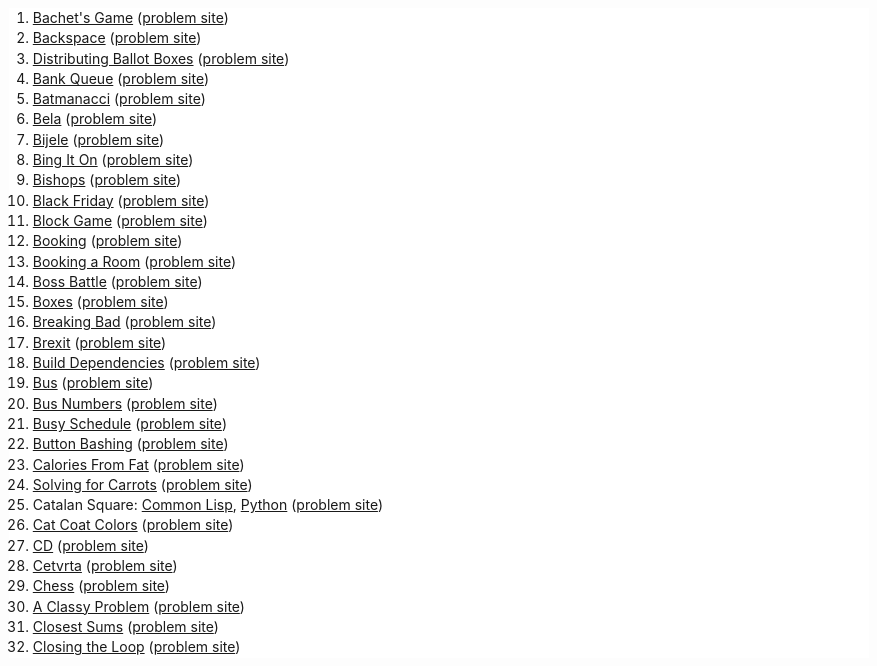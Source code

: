 1. [Bachet's Game](bachetsgame.cc)
  ([problem site](https://open.kattis.com/problems/bachetsgame))
1. [Backspace](backspace.cc)
  ([problem site](https://open.kattis.com/problems/backspace))
1. [Distributing Ballot Boxes](ballotboxes.cc)
  ([problem site](https://open.kattis.com/problems/ballotboxes))
1. [Bank Queue](bank.cc)
  ([problem site](https://open.kattis.com/problems/bank))
1. [Batmanacci](batmanacci.cc)
  ([problem site](https://open.kattis.com/problems/batmanacci))
1. [Bela](bela.cc)
  ([problem site](https://open.kattis.com/problems/bela))
1. [Bijele](bijele.cc)
  ([problem site](https://open.kattis.com/problems/bijele))
1. [Bing It On](bing.cc)
  ([problem site](https://open.kattis.com/problems/bing))
1. [Bishops](bishops.cc)
  ([problem site](https://open.kattis.com/problems/bishops))
1. [Black Friday](blackfriday.cc)
  ([problem site](https://open.kattis.com/problems/blackfriday))
1. [Block Game](blockgame2.cc)
  ([problem site](https://open.kattis.com/problems/blockgame2))
1. [Booking](booking.cc)
  ([problem site](https://open.kattis.com/problems/booking))
1. [Booking a Room](bookingaroom.cc)
  ([problem site](https://open.kattis.com/problems/bookingaroom))
1. [Boss Battle](bossbattle.cc)
  ([problem site](https://open.kattis.com/problems/bossbattle))
1. [Boxes](boxes.cc)
  ([problem site](https://open.kattis.com/problems/boxes))
1. [Breaking Bad](breakingbad.cc)
  ([problem site](https://open.kattis.com/problems/breakingbad))
1. [Brexit](brexit.cc)
  ([problem site](https://open.kattis.com/problems/brexit))
1. [Build Dependencies](builddeps.cc)
  ([problem site](https://open.kattis.com/problems/builddeps))
1. [Bus](bus.cc)
  ([problem site](https://open.kattis.com/problems/bus))
1. [Bus Numbers](busnumbers.py)
  ([problem site](https://open.kattis.com/problems/busnumbers))
1. [Busy Schedule](busyschedule.cc)
  ([problem site](https://open.kattis.com/problems/busyschedule))
1. [Button Bashing](buttonbashing.cc)
  ([problem site](https://open.kattis.com/problems/buttonbashing))
1. [Calories From Fat](calories.cc)
  ([problem site](https://open.kattis.com/problems/calories))
1. [Solving for Carrots](carrots.py)
  ([problem site](https://open.kattis.com/problems/carrots))
1. Catalan Square: [Common Lisp](catalansquare.lisp), [Python](catalansquare.py)
  ([problem site](https://open.kattis.com/problems/catalansquare))
1. [Cat Coat Colors](catcoat.cc)
  ([problem site](https://open.kattis.com/problems/catcoat))
1. [CD](cd.cc)
  ([problem site](https://open.kattis.com/problems/cd))
1. [Cetvrta](cetvrta.cc)
  ([problem site](https://open.kattis.com/problems/cetvrta))
1. [Chess](chess.cc)
  ([problem site](https://open.kattis.com/problems/chess))
1. [A Classy Problem](classy.py)
  ([problem site](https://open.kattis.com/problems/classy))
1. [Closest Sums](closestsums.cc)
  ([problem site](https://open.kattis.com/problems/closestsums))
1. [Closing the Loop](closingtheloop.cc)
  ([problem site](https://open.kattis.com/problems/closingtheloop))